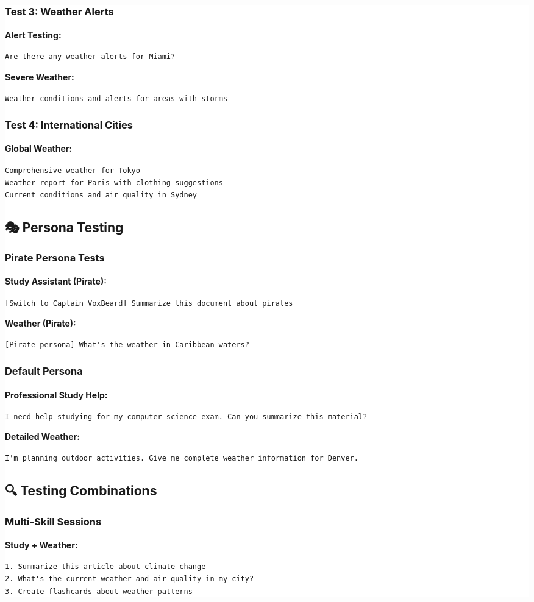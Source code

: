 ### Test 3: Weather Alerts

**Alert Testing:**
```
Are there any weather alerts for Miami?
```

**Severe Weather:**
```
Weather conditions and alerts for areas with storms
```

### Test 4: International Cities

**Global Weather:**
```
Comprehensive weather for Tokyo
Weather report for Paris with clothing suggestions
Current conditions and air quality in Sydney
```

## 🎭 Persona Testing

### Pirate Persona Tests

**Study Assistant (Pirate):**
```
[Switch to Captain VoxBeard] Summarize this document about pirates
```

**Weather (Pirate):**
```
[Pirate persona] What's the weather in Caribbean waters?
```

### Default Persona

**Professional Study Help:**
```
I need help studying for my computer science exam. Can you summarize this material?
```

**Detailed Weather:**
```
I'm planning outdoor activities. Give me complete weather information for Denver.
```

## 🔍 Testing Combinations

### Multi-Skill Sessions

**Study + Weather:**
```
1. Summarize this article about climate change
2. What's the current weather and air quality in my city?
3. Create flashcards about weather patterns
```
